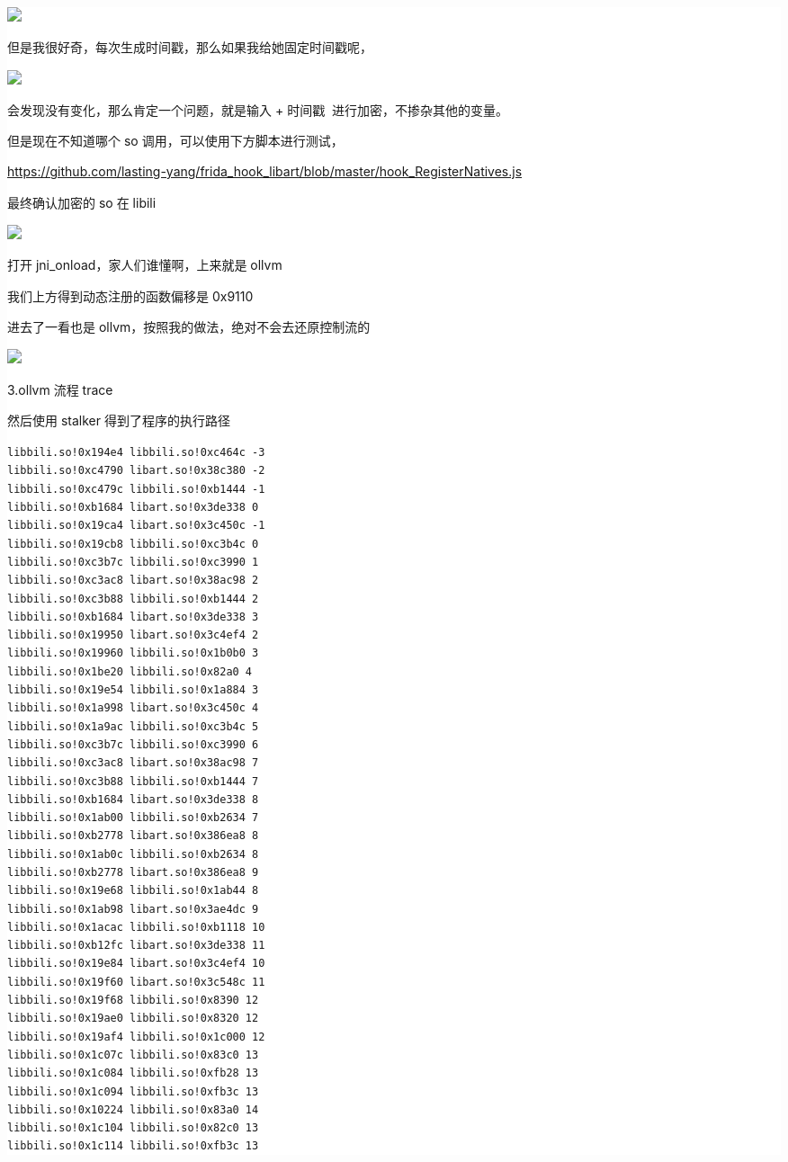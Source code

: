 ![](https://mmbiz.qpic.cn/sz_mmbiz_png/p5YHVYUwZib33TZLxaYBSoe96TMiccbrOkpEmMibbBmjvAe9pk8jVsEqVfNzZg7GKtENkoUNXfr6GTljCmrZFjUvw/640?wx_fmt=png)

但是我很好奇，每次生成时间戳，那么如果我给她固定时间戳呢，

![](https://mmbiz.qpic.cn/sz_mmbiz_png/p5YHVYUwZib33TZLxaYBSoe96TMiccbrOk0T55DUhxCGl4SlANJezVBBOgSGb2ArJon1ibzGk4jWNma2dkxCNu6NA/640?wx_fmt=png)

会发现没有变化，那么肯定一个问题，就是输入 + 时间戳  进行加密，不掺杂其他的变量。

但是现在不知道哪个 so 调用，可以使用下方脚本进行测试，

https://github.com/lasting-yang/frida_hook_libart/blob/master/hook_RegisterNatives.js

最终确认加密的 so 在 libili

![](https://mmbiz.qpic.cn/sz_mmbiz_png/p5YHVYUwZib33TZLxaYBSoe96TMiccbrOkkkibU8GalQ80n7MjobUkiabsiadXU3VVhpicia6lMkyibMjptgaE1fkmMHkw/640?wx_fmt=png)

打开 jni_onload，家人们谁懂啊，上来就是 ollvm

我们上方得到动态注册的函数偏移是 0x9110

进去了一看也是 ollvm，按照我的做法，绝对不会去还原控制流的

![](https://mmbiz.qpic.cn/sz_mmbiz_png/p5YHVYUwZib33TZLxaYBSoe96TMiccbrOkeRFCo6K3R5QQp3EBt9efnmYYuVAic2alwsuRFHk6pYePGwZJESqMHZg/640?wx_fmt=png)

3.ollvm 流程 trace

然后使用 stalker 得到了程序的执行路径

```
libbili.so!0x194e4 libbili.so!0xc464c -3
libbili.so!0xc4790 libart.so!0x38c380 -2
libbili.so!0xc479c libbili.so!0xb1444 -1
libbili.so!0xb1684 libart.so!0x3de338 0
libbili.so!0x19ca4 libart.so!0x3c450c -1
libbili.so!0x19cb8 libbili.so!0xc3b4c 0
libbili.so!0xc3b7c libbili.so!0xc3990 1
libbili.so!0xc3ac8 libart.so!0x38ac98 2
libbili.so!0xc3b88 libbili.so!0xb1444 2
libbili.so!0xb1684 libart.so!0x3de338 3
libbili.so!0x19950 libart.so!0x3c4ef4 2
libbili.so!0x19960 libbili.so!0x1b0b0 3
libbili.so!0x1be20 libbili.so!0x82a0 4
libbili.so!0x19e54 libbili.so!0x1a884 3
libbili.so!0x1a998 libart.so!0x3c450c 4
libbili.so!0x1a9ac libbili.so!0xc3b4c 5
libbili.so!0xc3b7c libbili.so!0xc3990 6
libbili.so!0xc3ac8 libart.so!0x38ac98 7
libbili.so!0xc3b88 libbili.so!0xb1444 7
libbili.so!0xb1684 libart.so!0x3de338 8
libbili.so!0x1ab00 libbili.so!0xb2634 7
libbili.so!0xb2778 libart.so!0x386ea8 8
libbili.so!0x1ab0c libbili.so!0xb2634 8
libbili.so!0xb2778 libart.so!0x386ea8 9
libbili.so!0x19e68 libbili.so!0x1ab44 8
libbili.so!0x1ab98 libart.so!0x3ae4dc 9
libbili.so!0x1acac libbili.so!0xb1118 10
libbili.so!0xb12fc libart.so!0x3de338 11
libbili.so!0x19e84 libart.so!0x3c4ef4 10
libbili.so!0x19f60 libart.so!0x3c548c 11
libbili.so!0x19f68 libbili.so!0x8390 12
libbili.so!0x19ae0 libbili.so!0x8320 12
libbili.so!0x19af4 libbili.so!0x1c000 12
libbili.so!0x1c07c libbili.so!0x83c0 13
libbili.so!0x1c084 libbili.so!0xfb28 13
libbili.so!0x1c094 libbili.so!0xfb3c 13
libbili.so!0x10224 libbili.so!0x83a0 14
libbili.so!0x1c104 libbili.so!0x82c0 13
libbili.so!0x1c114 libbili.so!0xfb3c 13
```